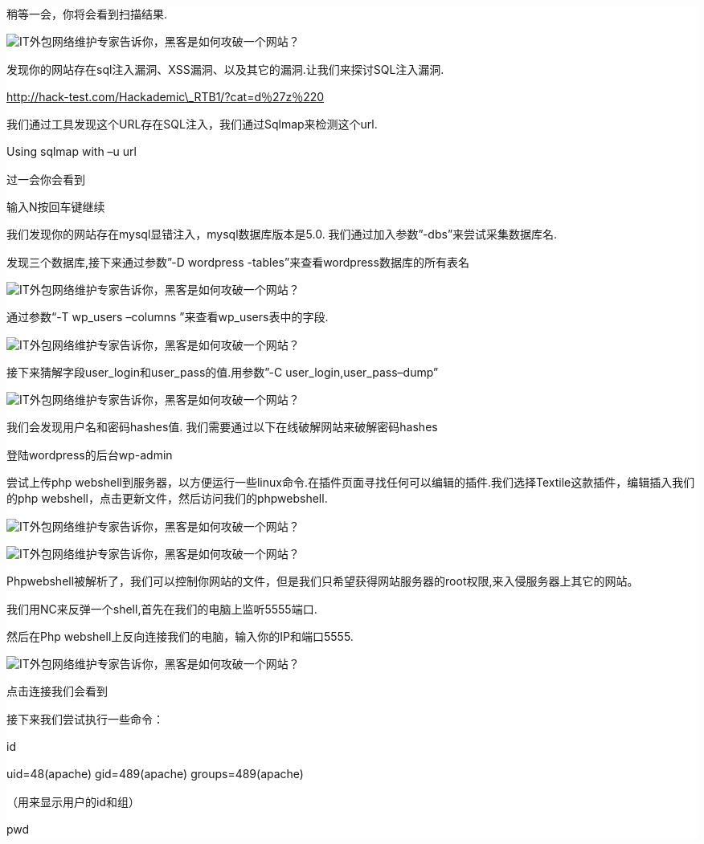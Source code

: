 稍等一会，你将会看到扫描结果.

![IT外包网络维护专家告诉你，黑客是如何攻破一个网站？][IT 8]

发现你的网站存在sql注入漏洞、XSS漏洞、以及其它的漏洞.让我们来探讨SQL注入漏洞.

http://hack-test.com/Hackademic\_RTB1/?cat=d％27z％220

我们通过工具发现这个URL存在SQL注入，我们通过Sqlmap来检测这个url.

Using sqlmap with –u url

过一会你会看到

输入N按回车键继续

我们发现你的网站存在mysql显错注入，mysql数据库版本是5.0. 我们通过加入参数”-dbs”来尝试采集数据库名.

发现三个数据库,接下来通过参数”-D wordpress -tables”来查看wordpress数据库的所有表名

![IT外包网络维护专家告诉你，黑客是如何攻破一个网站？][IT 9]

通过参数“-T wp\_users –columns ”来查看wp\_users表中的字段.

![IT外包网络维护专家告诉你，黑客是如何攻破一个网站？][IT 10]

接下来猜解字段user\_login和user\_pass的值.用参数”-C user\_login,user\_pass–dump”

![IT外包网络维护专家告诉你，黑客是如何攻破一个网站？][IT 11]

我们会发现用户名和密码hashes值. 我们需要通过以下在线破解网站来破解密码hashes

登陆wordpress的后台wp-admin

尝试上传php webshell到服务器，以方便运行一些linux命令.在插件页面寻找任何可以编辑的插件.我们选择Textile这款插件，编辑插入我们的php webshell，点击更新文件，然后访问我们的phpwebshell.

![IT外包网络维护专家告诉你，黑客是如何攻破一个网站？][IT 12]

![IT外包网络维护专家告诉你，黑客是如何攻破一个网站？][IT 13]

Phpwebshell被解析了，我们可以控制你网站的文件，但是我们只希望获得网站服务器的root权限,来入侵服务器上其它的网站。

我们用NC来反弹一个shell,首先在我们的电脑上监听5555端口.

然后在Php webshell上反向连接我们的电脑，输入你的IP和端口5555.

![IT外包网络维护专家告诉你，黑客是如何攻破一个网站？][IT 14]

点击连接我们会看到

接下来我们尝试执行一些命令：

id

uid=48(apache) gid=489(apache) groups=489(apache)

（用来显示用户的id和组）

pwd


[IT]: /pro/os/crawler/JAVR-IABU-FZ6V.jpg
[IT 1]: http://p9.pstatp.com/large/pgc-image/15295655345973f39af02a7
[IT 2]: /pro/os/crawler/RN6Z-FBUZ-FYJY.jpg
[IT 3]: /pro/os/crawler/ANVE-NFIZ-6ZZE.jpg
[IT 4]: /pro/os/crawler/JFFR-NNQY-IIBM.jpg
[IT 5]: /pro/os/crawler/U2UA-RY3E-RUQI.jpg
[IT 6]: /pro/os/crawler/UFUF-32YQ-7ZMU.jpg
[IT 7]: /pro/os/crawler/NFEB-JQQY-JEFJ.jpg
[IT 8]: /pro/os/crawler/MFFE-UM7R-BVYQ.jpg
[IT 9]: /pro/os/crawler/NYAB-QQVI-B2IA.jpg
[IT 10]: /pro/os/crawler/JIMN-ZJZM-FMIB.jpg
[IT 11]: /pro/os/crawler/RJZI-N3QM-M3YU.jpg
[IT 12]: /pro/os/crawler/RIMF-VQJ3-YUMR.jpg
[IT 13]: /pro/os/crawler/QFMY-BMBA-AMU3.jpg
[IT 14]: /pro/os/crawler/ZARV-Z2IU-AZIA.jpg
[IT 15]: /pro/os/crawler/JQEV-QZYF-ZR7N.jpg
[IT 16]: /pro/os/crawler/BNEZ-F2NV-J6Z2.jpg
[IT 17]: /pro/os/crawler/3YRJ-EVEE-BVAQ.jpg
[IT 18]: /pro/os/crawler/6VJQ-N32A-UBY2.jpg